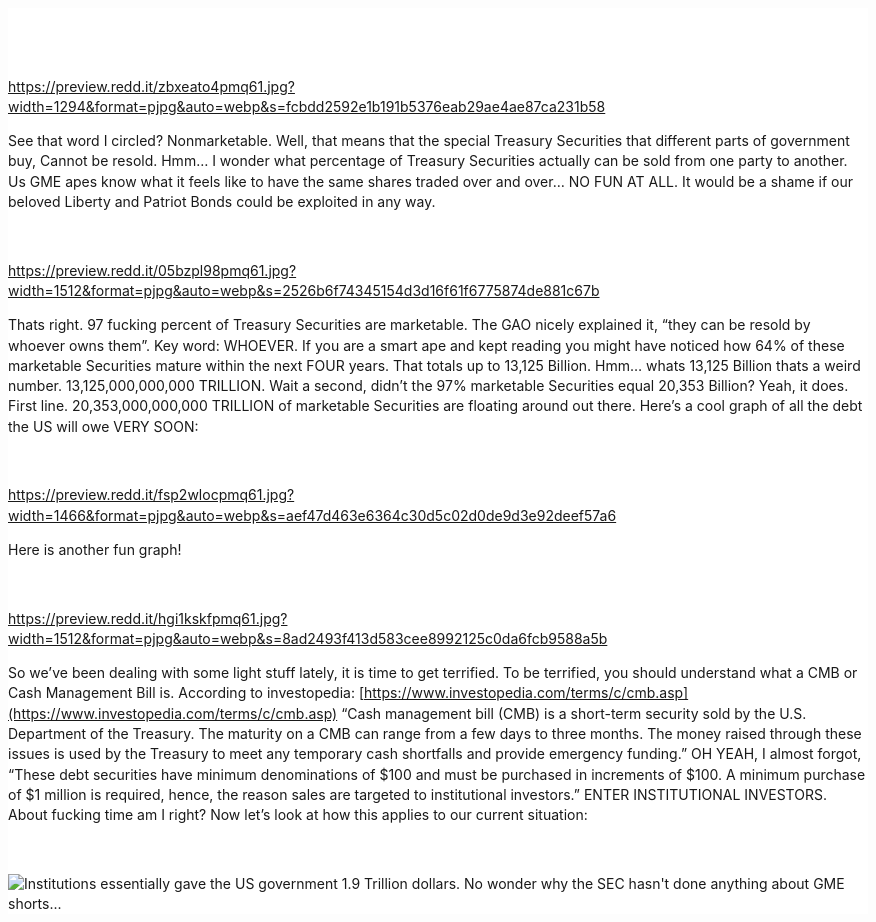 &#x200B;

&#x200B;

https://preview.redd.it/zbxeato4pmq61.jpg?width=1294&format=pjpg&auto=webp&s=fcbdd2592e1b191b5376eab29ae4ae87ca231b58

 

See that word I circled? Nonmarketable. Well, that means that the special Treasury Securities that different parts of government buy, Cannot be resold. Hmm… I wonder what percentage of Treasury Securities actually can be sold from one party to another. Us GME apes know what it feels like to have the same shares traded over and over… NO FUN AT ALL. It would be a shame if our beloved Liberty and Patriot Bonds could be exploited in any way. 

&#x200B;

https://preview.redd.it/05bzpl98pmq61.jpg?width=1512&format=pjpg&auto=webp&s=2526b6f74345154d3d16f61f6775874de881c67b

 

Thats right. 97 fucking percent of Treasury Securities are marketable. The GAO nicely explained it, “they can be resold by whoever owns them”. Key word: WHOEVER. If you are a smart ape and kept reading you might have noticed how 64% of these marketable Securities mature within the next FOUR years. That totals up to 13,125 Billion. Hmm… whats 13,125 Billion thats a weird number. 13,125,000,000,000 TRILLION. Wait a second, didn’t the 97% marketable Securities equal 20,353 Billion? Yeah, it does. First line. 20,353,000,000,000 TRILLION of marketable Securities are floating around out there. Here’s a cool graph of all the debt the US will owe VERY SOON:  

&#x200B;

https://preview.redd.it/fsp2wlocpmq61.jpg?width=1466&format=pjpg&auto=webp&s=aef47d463e6364c30d5c02d0de9d3e92deef57a6

Here is another fun graph!

&#x200B;

https://preview.redd.it/hgi1kskfpmq61.jpg?width=1512&format=pjpg&auto=webp&s=8ad2493f413d583cee8992125c0da6fcb9588a5b

 

So we’ve been dealing with some light stuff lately, it is time to get terrified. To be terrified, you should understand what a CMB or Cash Management Bill is. According to investopedia: [https://www.investopedia.com/terms/c/cmb.asp](https://www.investopedia.com/terms/c/cmb.asp) “Cash management bill (CMB) is a short-term security sold by the U.S. Department of the Treasury. The maturity on a CMB can range from a few days to three months. The money raised through these issues is used by the Treasury to meet any temporary cash shortfalls and provide emergency funding.” OH YEAH, I almost forgot, “These debt securities have minimum denominations of $100 and must be purchased in increments of $100. A minimum purchase of $1 million is required, hence, the reason sales are targeted to institutional investors.” ENTER INSTITUTIONAL INVESTORS. About fucking time am I right? Now let’s look at how this applies to our current situation: 

&#x200B;

![Institutions essentially gave the US government 1.9 Trillion dollars. No wonder why the SEC hasn't done anything about GME shorts...](https://preview.redd.it/6a15grknpmq61.jpg?width=1411&format=pjpg&auto=webp&s=28198d6bec04a719e4e795a33ef6a8816d83ab13)

 
